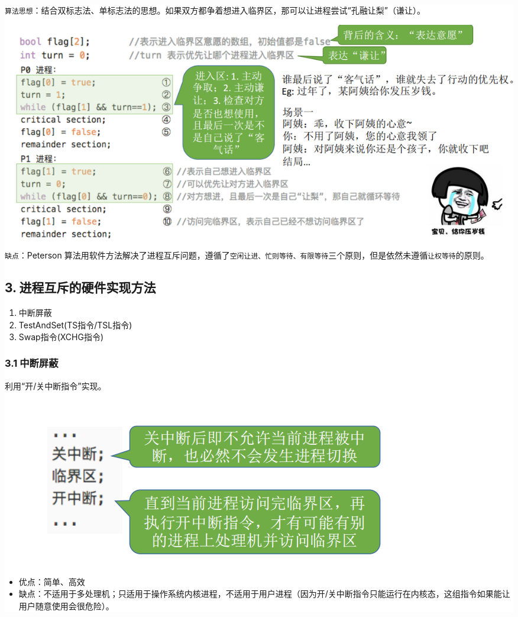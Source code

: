 `算法思想`：结合双标志法、单标志法的思想。如果双方都争着想进入临界区，那可以让进程尝试“孔融让梨”（谦让）。

![](./2-5.png)

`缺点`：Peterson 算法用软件方法解决了进程互斥问题，遵循了`空闲让进、忙则等待、有限等待`三个原则，但是依然未遵循`让权等待`的原则。

## 3. 进程互斥的硬件实现方法

1. 中断屏蔽
2. TestAndSet(TS指令/TSL指令)
3. Swap指令(XCHG指令)

### 3.1 中断屏蔽

利用“开/关中断指令”实现。

![](./2-6.png)

- 优点：简单、高效
- 缺点：不适用于多处理机；只适用于操作系统内核进程，不适用于用户进程（因为开/关中断指令只能运行在内核态，这组指令如果能让用户随意使用会很危险）。
